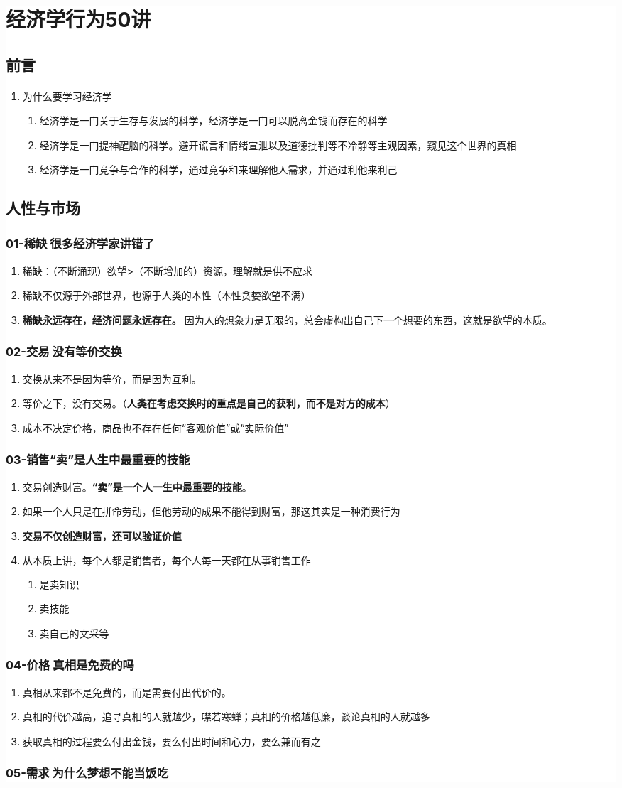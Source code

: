 # 经济学行为50讲

## 前言

1. 为什么要学习经济学
   
   1. 经济学是一门关于生存与发展的科学，经济学是一门可以脱离金钱而存在的科学
   
   2. 经济学是一门提神醒脑的科学。避开谎言和情绪宣泄以及道德批判等不冷静等主观因素，窥见这个世界的真相
   
   3. 经济学是一门竞争与合作的科学，通过竞争和来理解他人需求，并通过利他来利己



## 人性与市场

### 01-稀缺 很多经济学家讲错了

1. 稀缺：（不断涌现）欲望>（不断增加的）资源，理解就是供不应求

2. 稀缺不仅源于外部世界，也源于人类的本性（本性贪婪欲望不满）

3. **稀缺永远存在，经济问题永远存在。** 因为人的想象力是无限的，总会虚构出自己下一个想要的东西，这就是欲望的本质。

### 02-交易 没有等价交换

1. 交换从来不是因为等价，而是因为互利。

2. 等价之下，没有交易。（**人类在考虑交换时的重点是自己的获利，而不是对方的成本**）

3. 成本不决定价格，商品也不存在任何“客观价值”或“实际价值”

### 03-销售“卖”是人生中最重要的技能

1. 交易创造财富。**“卖”是一个人一生中最重要的技能**。

2. 如果一个人只是在拼命劳动，但他劳动的成果不能得到财富，那这其实是一种消费行为

3. **交易不仅创造财富，还可以验证价值**

4. 从本质上讲，每个人都是销售者，每个人每一天都在从事销售工作
   
   1. 是卖知识
   
   2. 卖技能
   
   3. 卖自己的文采等

### 04-价格 真相是免费的吗

1. 真相从来都不是免费的，而是需要付出代价的。

2. 真相的代价越高，追寻真相的人就越少，噤若寒蝉；真相的价格越低廉，谈论真相的人就越多

3. 获取真相的过程要么付出金钱，要么付出时间和心力，要么兼而有之

### 05-需求 为什么梦想不能当饭吃
